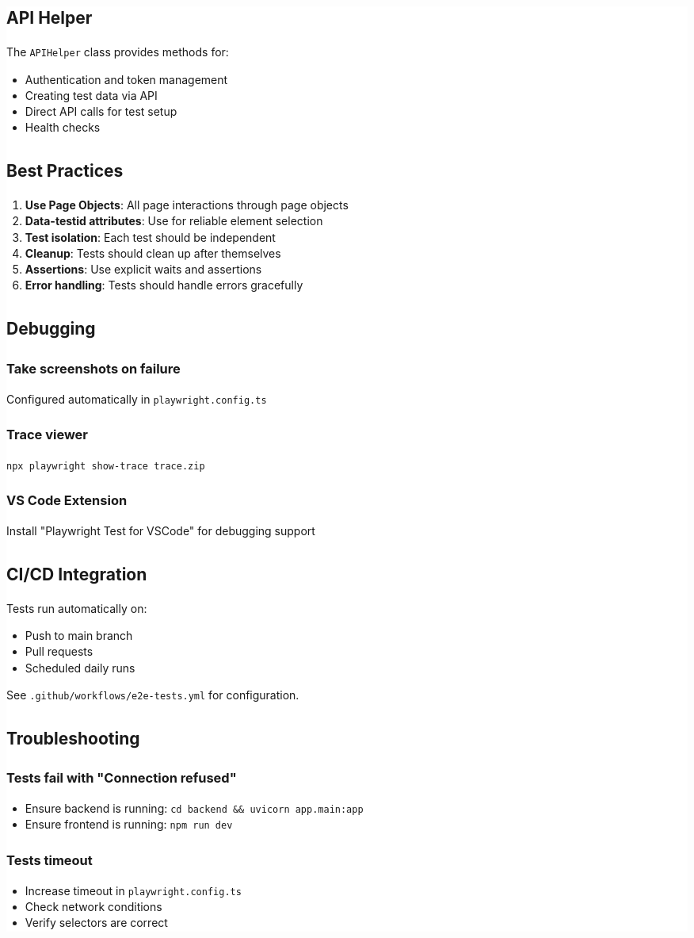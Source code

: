 ## API Helper

The `APIHelper` class provides methods for:
- Authentication and token management
- Creating test data via API
- Direct API calls for test setup
- Health checks

## Best Practices

1. **Use Page Objects**: All page interactions through page objects
2. **Data-testid attributes**: Use for reliable element selection
3. **Test isolation**: Each test should be independent
4. **Cleanup**: Tests should clean up after themselves
5. **Assertions**: Use explicit waits and assertions
6. **Error handling**: Tests should handle errors gracefully

## Debugging

### Take screenshots on failure
Configured automatically in `playwright.config.ts`

### Trace viewer
```bash
npx playwright show-trace trace.zip
```

### VS Code Extension
Install "Playwright Test for VSCode" for debugging support

## CI/CD Integration

Tests run automatically on:
- Push to main branch
- Pull requests
- Scheduled daily runs

See `.github/workflows/e2e-tests.yml` for configuration.

## Troubleshooting

### Tests fail with "Connection refused"
- Ensure backend is running: `cd backend && uvicorn app.main:app`
- Ensure frontend is running: `npm run dev`

### Tests timeout
- Increase timeout in `playwright.config.ts`
- Check network conditions
- Verify selectors are correct
